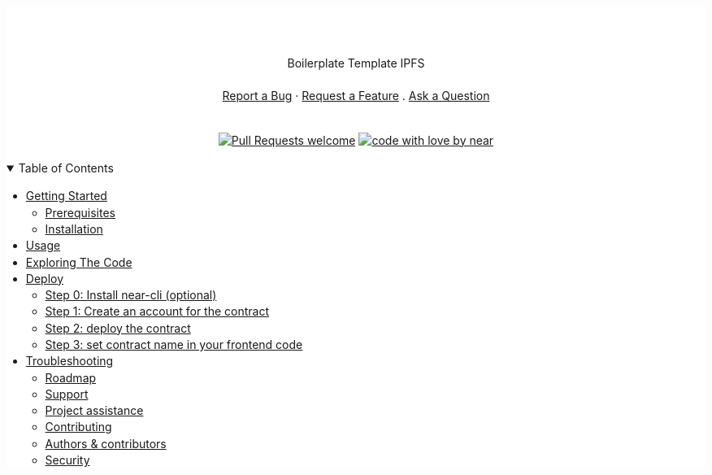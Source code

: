 <h1 align="center">
  <a href="https://github.com/near/boilerplate-template-ipfs">
    <picture>
      <source media="(prefers-color-scheme: dark)" srcset="https://raw.githubusercontent.com/near/boilerplate-template-ipfs/main/docs/images/pagoda_logo_light.png">
      <source media="(prefers-color-scheme: light)" srcset="https://raw.githubusercontent.com/near/boilerplate-template-ipfs/main/docs/images/pagoda_logo_dark.png">
      <img alt="" src="https://raw.githubusercontent.com/shelegdmitriy/boilerplate-template-ipfs/main/docs/images/pagoda_logo_dark.png">
    </picture>
  </a>
</h1>

<div align="center">
  Boilerplate Template IPFS
  <br />
  <br />
  <a href="https://github.com/near/boilerplate-template-ipfs/issues/new?assignees=&labels=bug&template=01_BUG_REPORT.md&title=bug%3A+">Report a Bug</a>
  ·
  <a href="https://github.com/near/boilerplate-template-ipfs/issues/new?assignees=&labels=enhancement&template=02_FEATURE_REQUEST.md&title=feat%3A+">Request a Feature</a>
  .
  <a href="https://github.com/near/boilerplate-template-ipfs/issues/new?assignees=&labels=question&template=04_SUPPORT_QUESTION.md&title=support%3A+">Ask a Question</a>
</div>

<div align="center">
<br />

[![Pull Requests welcome](https://img.shields.io/badge/PRs-welcome-ff69b4.svg?style=flat-square)](https://github.com/near/boilerplate-template-ipfs/issues?q=is%3Aissue+is%3Aopen+label%3A%22help+wanted%22)
[![code with love by near](https://img.shields.io/badge/%3C%2F%3E%20with%20%E2%99%A5%20by-near-ff1414.svg?style=flat-square)](https://github.com/near)

</div>

<details open="open">
<summary>Table of Contents</summary>

- [Getting Started](#getting-started)
    - [Prerequisites](#prerequisites)
    - [Installation](#installation)
- [Usage](#usage)
- [Exploring The Code](#exploring-the-code)
- [Deploy](#deploy)
  - [Step 0: Install near-cli (optional)](#step-0-install-near-cli-optional)
  - [Step 1: Create an account for the contract](#step-1-create-an-account-for-the-contract)
  - [Step 2: deploy the contract](#step-2-deploy-the-contract)
  - [Step 3: set contract name in your frontend code](#step-3-set-contract-name-in-your-frontend-code)
- [Troubleshooting](#troubleshooting)
  - [Roadmap](#roadmap)
  - [Support](#support)
  - [Project assistance](#project-assistance)
  - [Contributing](#contributing)
  - [Authors \& contributors](#authors--contributors)
  - [Security](#security)
